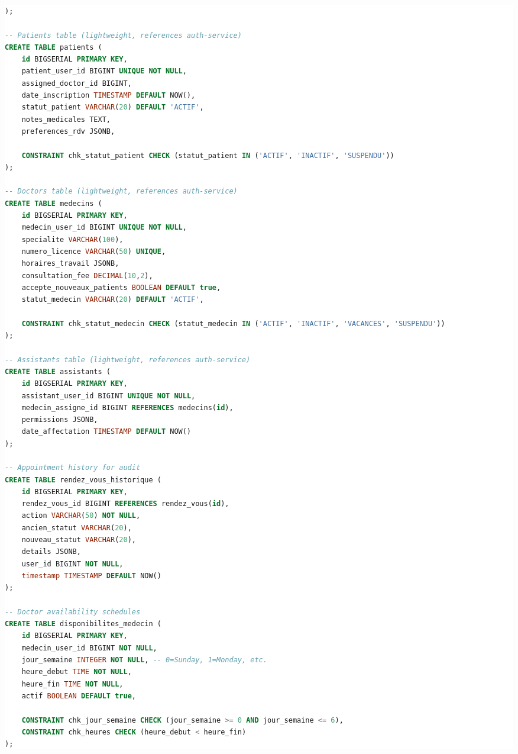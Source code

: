~~~sql
);

-- Patients table (lightweight, references auth-service)
CREATE TABLE patients (
    id BIGSERIAL PRIMARY KEY,
    patient_user_id BIGINT UNIQUE NOT NULL,
    assigned_doctor_id BIGINT,
    date_inscription TIMESTAMP DEFAULT NOW(),
    statut_patient VARCHAR(20) DEFAULT 'ACTIF',
    notes_medicales TEXT,
    preferences_rdv JSONB,
    
    CONSTRAINT chk_statut_patient CHECK (statut_patient IN ('ACTIF', 'INACTIF', 'SUSPENDU'))
);

-- Doctors table (lightweight, references auth-service)
CREATE TABLE medecins (
    id BIGSERIAL PRIMARY KEY,
    medecin_user_id BIGINT UNIQUE NOT NULL,
    specialite VARCHAR(100),
    numero_licence VARCHAR(50) UNIQUE,
    horaires_travail JSONB,
    consultation_fee DECIMAL(10,2),
    accepte_nouveaux_patients BOOLEAN DEFAULT true,
    statut_medecin VARCHAR(20) DEFAULT 'ACTIF',
    
    CONSTRAINT chk_statut_medecin CHECK (statut_medecin IN ('ACTIF', 'INACTIF', 'VACANCES', 'SUSPENDU'))
);

-- Assistants table (lightweight, references auth-service)
CREATE TABLE assistants (
    id BIGSERIAL PRIMARY KEY,
    assistant_user_id BIGINT UNIQUE NOT NULL,
    medecin_assigne_id BIGINT REFERENCES medecins(id),
    permissions JSONB,
    date_affectation TIMESTAMP DEFAULT NOW()
);

-- Appointment history for audit
CREATE TABLE rendez_vous_historique (
    id BIGSERIAL PRIMARY KEY,
    rendez_vous_id BIGINT REFERENCES rendez_vous(id),
    action VARCHAR(50) NOT NULL,
    ancien_statut VARCHAR(20),
    nouveau_statut VARCHAR(20),
    details JSONB,
    user_id BIGINT NOT NULL,
    timestamp TIMESTAMP DEFAULT NOW()
);

-- Doctor availability schedules
CREATE TABLE disponibilites_medecin (
    id BIGSERIAL PRIMARY KEY,
    medecin_user_id BIGINT NOT NULL,
    jour_semaine INTEGER NOT NULL, -- 0=Sunday, 1=Monday, etc.
    heure_debut TIME NOT NULL,
    heure_fin TIME NOT NULL,
    actif BOOLEAN DEFAULT true,
    
    CONSTRAINT chk_jour_semaine CHECK (jour_semaine >= 0 AND jour_semaine <= 6),
    CONSTRAINT chk_heures CHECK (heure_debut < heure_fin)
);
~~~